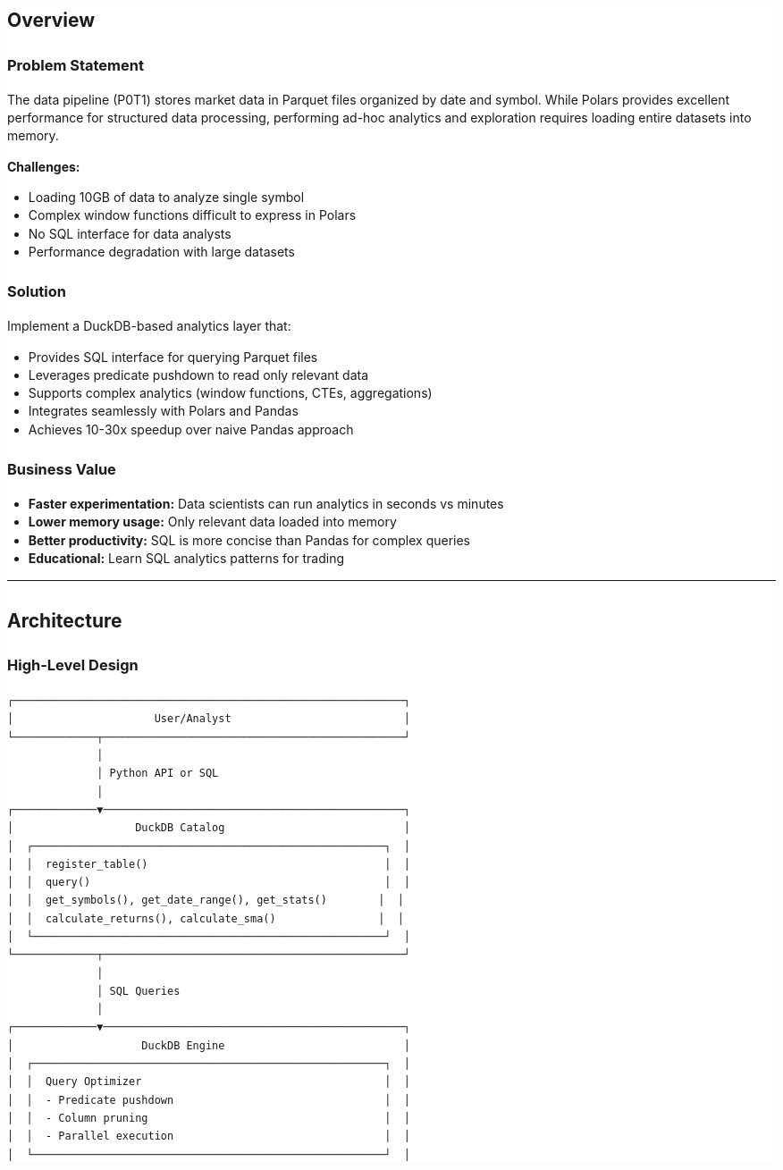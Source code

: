 
## Overview

### Problem Statement

The data pipeline (P0T1) stores market data in Parquet files organized by date and symbol. While Polars provides excellent performance for structured data processing, performing ad-hoc analytics and exploration requires loading entire datasets into memory.

**Challenges:**
- Loading 10GB of data to analyze single symbol
- Complex window functions difficult to express in Polars
- No SQL interface for data analysts
- Performance degradation with large datasets

### Solution

Implement a DuckDB-based analytics layer that:
- Provides SQL interface for querying Parquet files
- Leverages predicate pushdown to read only relevant data
- Supports complex analytics (window functions, CTEs, aggregations)
- Integrates seamlessly with Polars and Pandas
- Achieves 10-30x speedup over naive Pandas approach

### Business Value

- **Faster experimentation:** Data scientists can run analytics in seconds vs minutes
- **Lower memory usage:** Only relevant data loaded into memory
- **Better productivity:** SQL is more concise than Pandas for complex queries
- **Educational:** Learn SQL analytics patterns for trading

---

## Architecture

### High-Level Design

```
┌─────────────────────────────────────────────────────────────┐
│                      User/Analyst                           │
└─────────────┬───────────────────────────────────────────────┘
              │
              │ Python API or SQL
              │
┌─────────────▼───────────────────────────────────────────────┐
│                   DuckDB Catalog                            │
│  ┌───────────────────────────────────────────────────────┐  │
│  │  register_table()                                     │  │
│  │  query()                                              │  │
│  │  get_symbols(), get_date_range(), get_stats()        │  │
│  │  calculate_returns(), calculate_sma()                │  │
│  └───────────────────────────────────────────────────────┘  │
└─────────────┬───────────────────────────────────────────────┘
              │
              │ SQL Queries
              │
┌─────────────▼───────────────────────────────────────────────┐
│                    DuckDB Engine                            │
│  ┌───────────────────────────────────────────────────────┐  │
│  │  Query Optimizer                                      │  │
│  │  - Predicate pushdown                                 │  │
│  │  - Column pruning                                     │  │
│  │  - Parallel execution                                 │  │
│  └───────────────────────────────────────────────────────┘  │
```